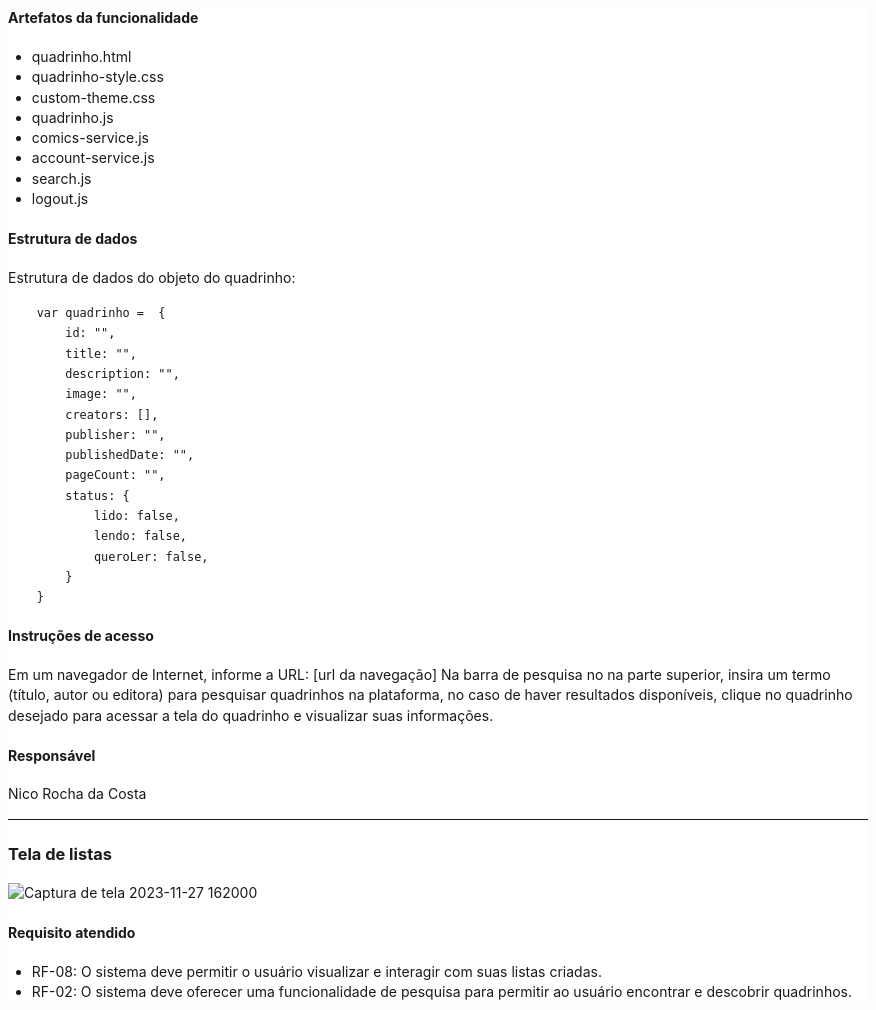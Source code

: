 #### Artefatos da funcionalidade

- quadrinho.html
- quadrinho-style.css
- custom-theme.css
- quadrinho.js
- comics-service.js
- account-service.js
- search.js
- logout.js

#### Estrutura de dados

Estrutura de dados do objeto do quadrinho:

        var quadrinho =  {
            id: "", 
            title: "",
            description: "",
            image: "",
            creators: [],
            publisher: "",
            publishedDate: "",
            pageCount: "",
            status: {
                lido: false,
                lendo: false,
                queroLer: false,
            }
        }

#### Instruções de acesso

Em um navegador de Internet, informe a URL: [url da navegação]
Na barra de pesquisa no na parte superior, insira um termo (título, autor ou editora) para pesquisar quadrinhos na plataforma, no caso de haver resultados disponíveis, clique no quadrinho desejado para acessar a tela do quadrinho e visualizar suas informações.

#### Responsável

Nico Rocha da Costa

---

### Tela de listas

![Captura de tela 2023-11-27 162000](https://github.com/ICEI-PUC-Minas-PMV-ADS/pmv-ads-2023-2-e1-proj-web-t1-clube-do-quadrinho/assets/99574248/28844471-29d6-4996-b973-9ddbdc05cfa9)

#### Requisito atendido

- RF-08: O sistema deve permitir o usuário visualizar e interagir com suas listas criadas.
- RF-02: O sistema deve oferecer uma funcionalidade de pesquisa para permitir ao usuário encontrar e descobrir quadrinhos.
